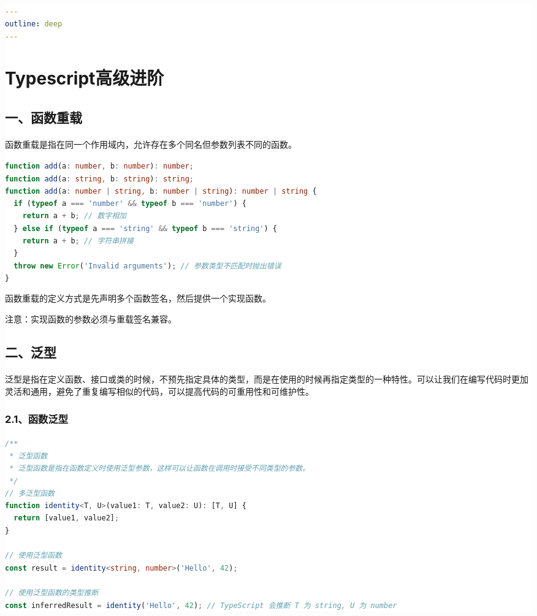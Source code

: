 ```yaml
---
outline: deep
---
```


# Typescript高级进阶

## 一、函数重载

函数重载是指在同一个作用域内，允许存在多个同名但参数列表不同的函数。

```typescript
function add(a: number, b: number): number;
function add(a: string, b: string): string;
function add(a: number | string, b: number | string): number | string {
  if (typeof a === 'number' && typeof b === 'number') {
    return a + b; // 数字相加
  } else if (typeof a === 'string' && typeof b === 'string') {
    return a + b; // 字符串拼接
  }
  throw new Error('Invalid arguments'); // 参数类型不匹配时抛出错误
}
```

函数重载的定义方式是先声明多个函数签名，然后提供一个实现函数。

注意：实现函数的参数必须与重载签名兼容。

## 二、泛型

泛型是指在定义函数、接口或类的时候，不预先指定具体的类型，而是在使用的时候再指定类型的一种特性。可以让我们在编写代码时更加灵活和通用，避免了重复编写相似的代码，可以提高代码的可重用性和可维护性。

### 2.1、函数泛型

```typescript
/**
 * 泛型函数
 * 泛型函数是指在函数定义时使用泛型参数，这样可以让函数在调用时接受不同类型的参数。
 */
// 多泛型函数
function identity<T, U>(value1: T, value2: U): [T, U] {
  return [value1, value2];
}

// 使用泛型函数
const result = identity<string, number>('Hello', 42);

// 使用泛型函数的类型推断
const inferredResult = identity('Hello', 42); // TypeScript 会推断 T 为 string, U 为 number
```


  [p in Keys]: string;
  [p in Direct]: string;
  [P in K]: T[P];